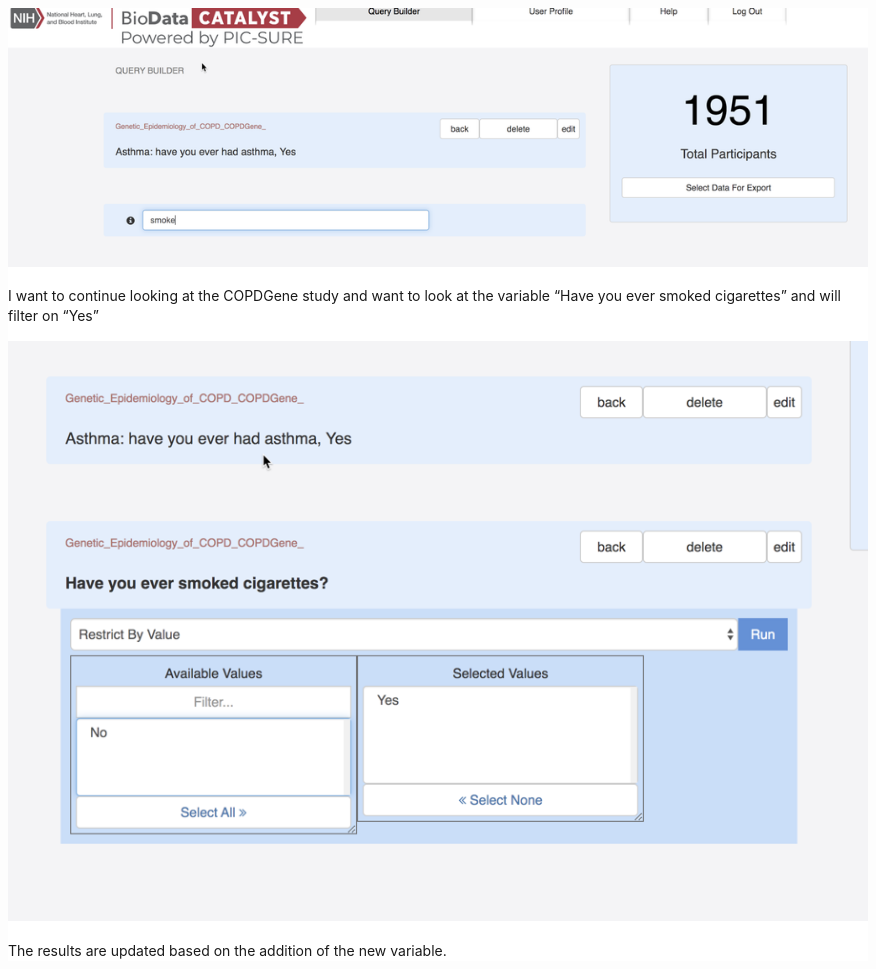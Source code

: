 ![](../../.gitbook/assets/19%20%281%29.png)

I want to continue looking at the COPDGene study and want to look at the variable “Have you ever smoked cigarettes” and will filter on “Yes”

![](../../.gitbook/assets/20.png)

The results are updated based on the addition of the new variable.
